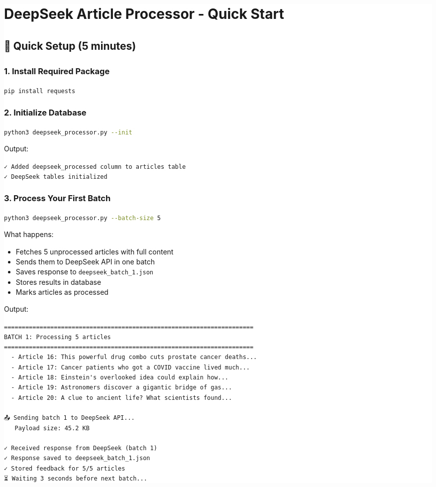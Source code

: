 # DeepSeek Article Processor - Quick Start

## 🚀 Quick Setup (5 minutes)

### 1. Install Required Package
```bash
pip install requests
```

### 2. Initialize Database
```bash
python3 deepseek_processor.py --init
```

Output:
```
✓ Added deepseek_processed column to articles table
✓ DeepSeek tables initialized
```

### 3. Process Your First Batch
```bash
python3 deepseek_processor.py --batch-size 5
```

What happens:
- Fetches 5 unprocessed articles with full content
- Sends them to DeepSeek API in one batch
- Saves response to `deepseek_batch_1.json`
- Stores results in database
- Marks articles as processed

Output:
```
======================================================================
BATCH 1: Processing 5 articles
======================================================================
  - Article 16: This powerful drug combo cuts prostate cancer deaths...
  - Article 17: Cancer patients who got a COVID vaccine lived much...
  - Article 18: Einstein's overlooked idea could explain how...
  - Article 19: Astronomers discover a gigantic bridge of gas...
  - Article 20: A clue to ancient life? What scientists found...

📤 Sending batch 1 to DeepSeek API...
   Payload size: 45.2 KB

✓ Received response from DeepSeek (batch 1)
✓ Response saved to deepseek_batch_1.json
✓ Stored feedback for 5/5 articles
⏳ Waiting 3 seconds before next batch...
```
